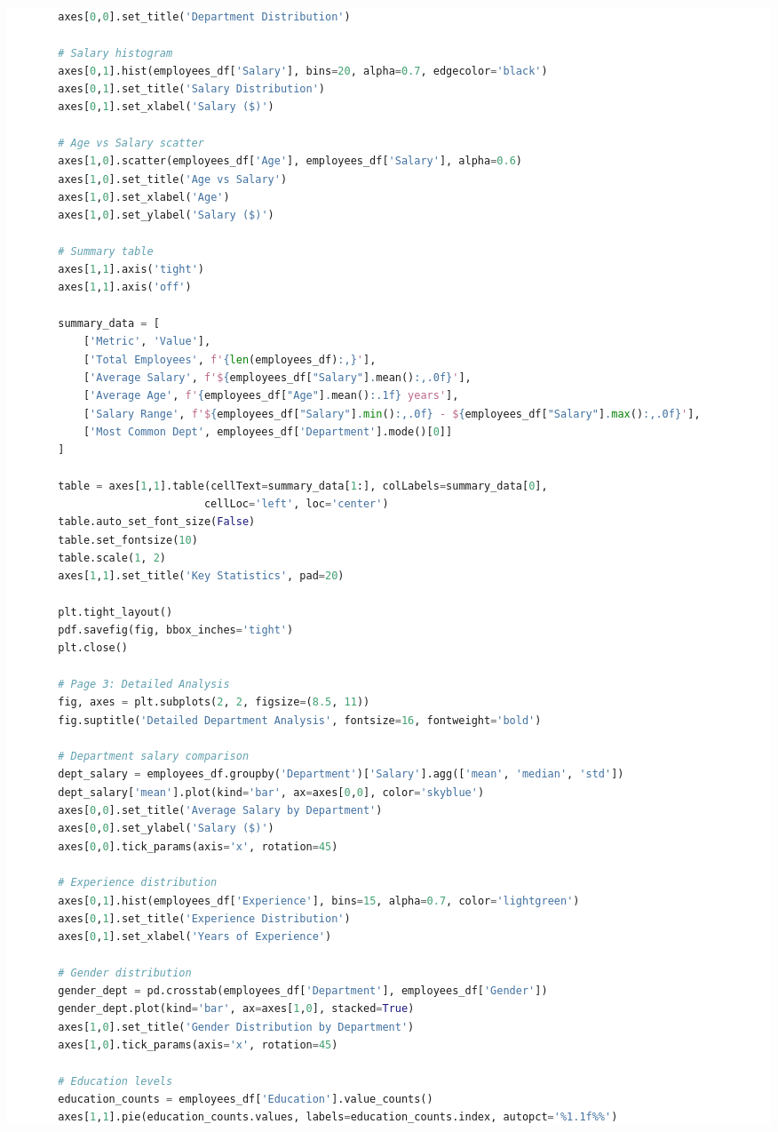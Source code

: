 ```python
        axes[0,0].set_title('Department Distribution')
        
        # Salary histogram
        axes[0,1].hist(employees_df['Salary'], bins=20, alpha=0.7, edgecolor='black')
        axes[0,1].set_title('Salary Distribution')
        axes[0,1].set_xlabel('Salary ($)')
        
        # Age vs Salary scatter
        axes[1,0].scatter(employees_df['Age'], employees_df['Salary'], alpha=0.6)
        axes[1,0].set_title('Age vs Salary')
        axes[1,0].set_xlabel('Age')
        axes[1,0].set_ylabel('Salary ($)')
        
        # Summary table
        axes[1,1].axis('tight')
        axes[1,1].axis('off')
        
        summary_data = [
            ['Metric', 'Value'],
            ['Total Employees', f'{len(employees_df):,}'],
            ['Average Salary', f'${employees_df["Salary"].mean():,.0f}'],
            ['Average Age', f'{employees_df["Age"].mean():.1f} years'],
            ['Salary Range', f'${employees_df["Salary"].min():,.0f} - ${employees_df["Salary"].max():,.0f}'],
            ['Most Common Dept', employees_df['Department'].mode()[0]]
        ]
        
        table = axes[1,1].table(cellText=summary_data[1:], colLabels=summary_data[0],
                               cellLoc='left', loc='center')
        table.auto_set_font_size(False)
        table.set_fontsize(10)
        table.scale(1, 2)
        axes[1,1].set_title('Key Statistics', pad=20)
        
        plt.tight_layout()
        pdf.savefig(fig, bbox_inches='tight')
        plt.close()
        
        # Page 3: Detailed Analysis
        fig, axes = plt.subplots(2, 2, figsize=(8.5, 11))
        fig.suptitle('Detailed Department Analysis', fontsize=16, fontweight='bold')
        
        # Department salary comparison
        dept_salary = employees_df.groupby('Department')['Salary'].agg(['mean', 'median', 'std'])
        dept_salary['mean'].plot(kind='bar', ax=axes[0,0], color='skyblue')
        axes[0,0].set_title('Average Salary by Department')
        axes[0,0].set_ylabel('Salary ($)')
        axes[0,0].tick_params(axis='x', rotation=45)
        
        # Experience distribution
        axes[0,1].hist(employees_df['Experience'], bins=15, alpha=0.7, color='lightgreen')
        axes[0,1].set_title('Experience Distribution')
        axes[0,1].set_xlabel('Years of Experience')
        
        # Gender distribution
        gender_dept = pd.crosstab(employees_df['Department'], employees_df['Gender'])
        gender_dept.plot(kind='bar', ax=axes[1,0], stacked=True)
        axes[1,0].set_title('Gender Distribution by Department')
        axes[1,0].tick_params(axis='x', rotation=45)
        
        # Education levels
        education_counts = employees_df['Education'].value_counts()
        axes[1,1].pie(education_counts.values, labels=education_counts.index, autopct='%1.1f%%')
```